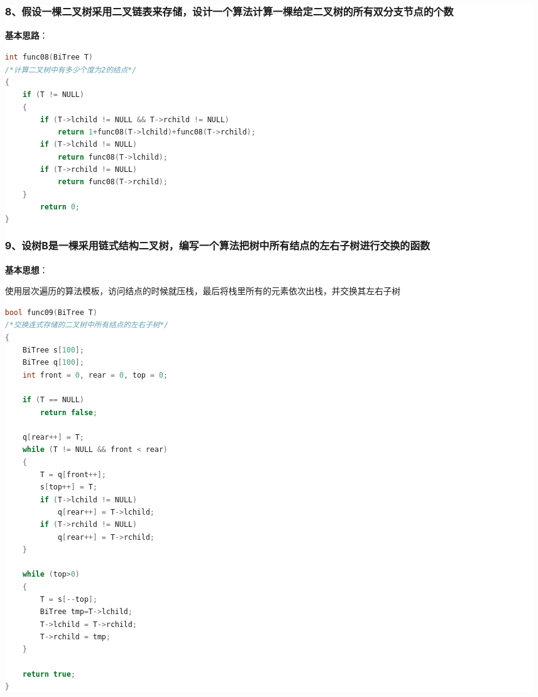 ### 8、假设一棵二叉树采用二叉链表来存储，设计一个算法计算一棵给定二叉树的所有双分支节点的个数

**基本思路**：

```c++
int func08(BiTree T)
/*计算二叉树中有多少个度为2的结点*/
{
	if (T != NULL)
	{
		if (T->lchild != NULL && T->rchild != NULL)
			return 1+func08(T->lchild)+func08(T->rchild);
		if (T->lchild != NULL)
			return func08(T->lchild);
		if (T->rchild != NULL)
			return func08(T->rchild);
	}	
		return 0;
}
```



### 9、设树B是一棵采用链式结构二叉树，编写一个算法把树中所有结点的左右子树进行交换的函数

**基本思想**：

使用层次遍历的算法模板，访问结点的时候就压栈，最后将栈里所有的元素依次出栈，并交换其左右子树

```c++
bool func09(BiTree T)
/*交换连式存储的二叉树中所有结点的左右子树*/
{
	BiTree s[100];
	BiTree q[100];
	int front = 0, rear = 0, top = 0;

	if (T == NULL)
		return false;

	q[rear++] = T;
	while (T != NULL && front < rear)
	{
		T = q[front++];
		s[top++] = T;
		if (T->lchild != NULL)
			q[rear++] = T->lchild;
		if (T->rchild != NULL)
			q[rear++] = T->rchild;
	}

	while (top>0)
	{
		T = s[--top];
		BiTree tmp=T->lchild;
		T->lchild = T->rchild;
		T->rchild = tmp;
	}

	return true;
}
```
